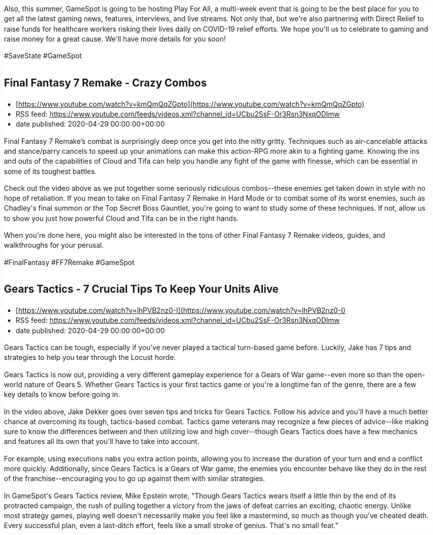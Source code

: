 Also, this summer, GameSpot is going to be hosting Play For All, a multi-week event that is going to be the best place for you to get all the latest gaming news, features, interviews, and live streams. Not only that, but we're also partnering with Direct Relief to raise funds for healthcare workers risking their lives daily on COVID-19 relief efforts. We hope you'll us to celebrate to gaming and raise money for a great cause. We'll have more details for you soon!

#SaveState #GameSpot

## Final Fantasy 7 Remake - Crazy Combos
 - [https://www.youtube.com/watch?v=kmQmQqZGpto](https://www.youtube.com/watch?v=kmQmQqZGpto)
 - RSS feed: https://www.youtube.com/feeds/videos.xml?channel_id=UCbu2SsF-Or3Rsn3NxqODImw
 - date published: 2020-04-29 00:00:00+00:00

Final Fantasy 7 Remake’s combat is surprisingly deep once you get into the nitty gritty. Techniques such as air-cancelable attacks and stance/parry cancels to speed up your animations can make this action-RPG more akin to a fighting game. Knowing the ins and outs of the capabilities of Cloud and Tifa can help you handle any fight of the game with finesse, which can be essential in some of its toughest battles.

Check out the video above as we put together some seriously ridiculous combos--these enemies get taken down in style with no hope of retaliation. If you mean to take on Final Fantasy 7 Remake in Hard Mode or to combat some of its worst enemies, such as Chadley's final summon or the Top Secret Boss Gauntlet, you're going to want to study some of these techniques. If not, allow us to show you just how powerful Cloud and Tifa can be in the right hands.

When you're done here, you might also be interested in the tons of other Final Fantasy 7 Remake videos, guides, and walkthroughs for your perusal.

#FinalFantasy #FF7Remake #GameSpot

## Gears Tactics - 7 Crucial Tips To Keep Your Units Alive
 - [https://www.youtube.com/watch?v=lhPVB2nz0-I](https://www.youtube.com/watch?v=lhPVB2nz0-I)
 - RSS feed: https://www.youtube.com/feeds/videos.xml?channel_id=UCbu2SsF-Or3Rsn3NxqODImw
 - date published: 2020-04-29 00:00:00+00:00

Gears Tactics can be tough, especially if you've never played a tactical turn-based game before. Luckily, Jake has 7 tips and strategies to help you tear through the Locust horde.

Gears Tactics is now out, providing a very different gameplay experience for a Gears of War game--even more so than the open-world nature of Gears 5. Whether Gears Tactics is your first tactics game or you're a longtime fan of the genre, there are a few key details to know before going in.

In the video above, Jake Dekker goes over seven tips and tricks for Gears Tactics. Follow his advice and you'll have a much better chance at overcoming its tough, tactics-based combat. Tactics game veterans may recognize a few pieces of advice--like making sure to know the differences between and then utilizing low and high cover--though Gears Tactics does have a few mechanics and features all its own that you'll have to take into account. 

For example, using executions nabs you extra action points, allowing you to increase the duration of your turn and end a conflict more quickly. Additionally, since Gears Tactics is a Gears of War game, the enemies you encounter behave like they do in the rest of the franchise--encouraging you to go up against them with similar strategies.

In GameSpot's Gears Tactics review, Mike Epstein wrote, "Though Gears Tactics wears itself a little thin by the end of its protracted campaign, the rush of pulling together a victory from the jaws of defeat carries an exciting, chaotic energy. Unlike most strategy games, playing well doesn't necessarily make you feel like a mastermind, so much as though you've cheated death. Every successful plan, even a last-ditch effort, feels like a small stroke of genius. That's no small feat."
